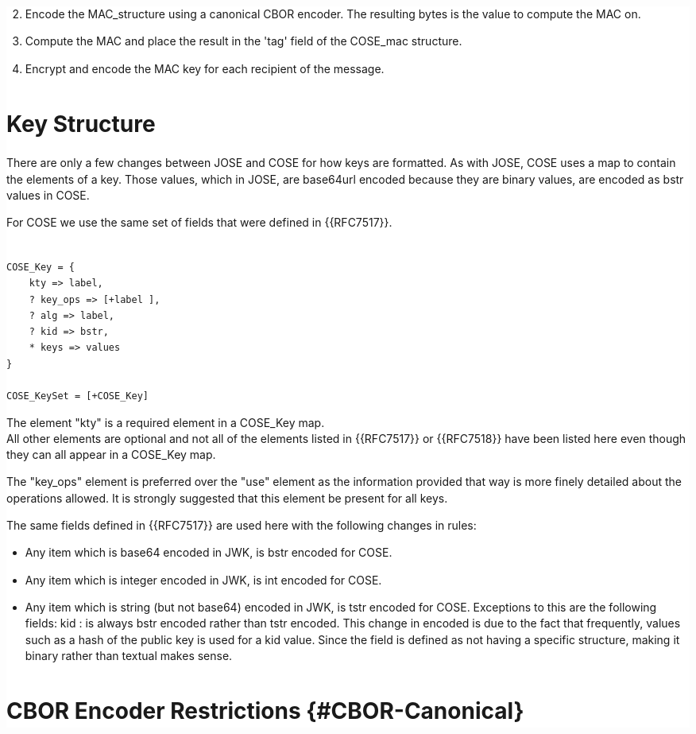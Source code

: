 2.  Encode the MAC_structure using a canonical CBOR encoder.  The resulting bytes is the value to compute the MAC on.

3.  Compute the MAC and place the result in the 'tag' field of the COSE_mac structure.

4.  Encrypt and encode the MAC key for each recipient of the message.

# Key Structure

There are only a few changes between JOSE and COSE for how keys are formatted.
As with JOSE, COSE uses a map to contain the elements of a key.
Those values, which in JOSE, are base64url encoded because they are binary values, are encoded as bstr values in COSE.

For COSE we use the same set of fields that were defined in
{{RFC7517}}.

~~~~ CDDL

COSE_Key = {
    kty => label,
    ? key_ops => [+label ],
    ? alg => label,
    ? kid => bstr,
    * keys => values
}

COSE_KeySet = [+COSE_Key]

~~~~

The element "kty" is a required element in a COSE_Key map.  
All other elements are optional and not all of the elements listed in {{RFC7517}} or {{RFC7518}} have been listed here even though they can all appear in a COSE_Key map.

The "key_ops" element is preferred over the "use" element as the information provided that way is more finely detailed about the operations allowed.  It is strongly suggested that this element be present for all keys.

The same fields defined in {{RFC7517}} are used
here with the following changes in rules:

* Any item which is base64 encoded in JWK, is bstr encoded for COSE.

* Any item which is integer encoded in JWK, is int encoded for COSE.

* Any item which is string (but not base64) encoded in JWK, is tstr encoded for COSE.
  Exceptions to this are the following fields:
  kid
: is always bstr encoded rather than tstr encoded.
   This change in encoded is due to the fact that frequently, values
   such as a hash of the public key is used for a kid value.
   Since the field is defined as not having a specific structure,
   making it binary rather than textual makes sense.

# CBOR Encoder Restrictions {#CBOR-Canonical}


[^1]: I don't follow/understand this text